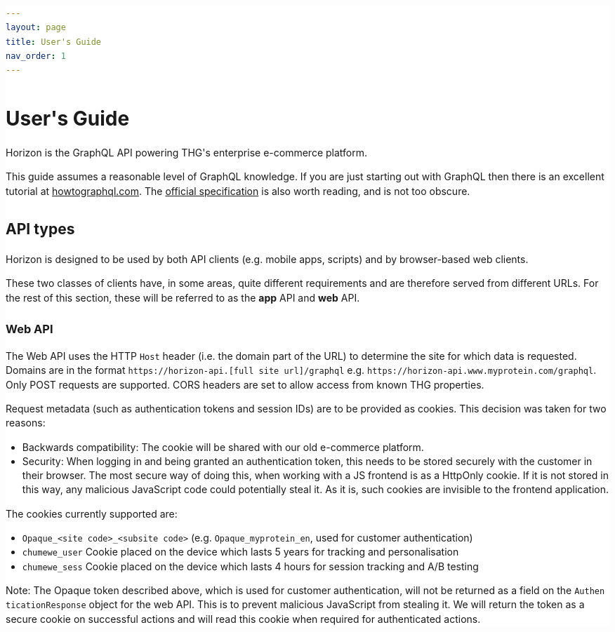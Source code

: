 ```yaml
---
layout: page
title: User's Guide
nav_order: 1
---
```


# User's Guide

Horizon is the GraphQL API powering THG's enterprise e-commerce platform.

This guide assumes a reasonable level of GraphQL knowledge. If you are just starting out with GraphQL then there is an excellent tutorial at [howtographql.com](https://www.howtographql.com/). The [official specification](https://spec.graphql.org/) is also worth reading, and is not too obscure.

## API types

Horizon is designed to be used by both API clients (e.g. mobile apps, scripts) and by browser-based web clients.

These two classes of clients have, in some areas, quite different requirements and are therefore served from different URLs. For the rest of this section, these will be referred to as the **app** API and **web** API.

### Web API

The Web API uses the HTTP `Host` header (i.e. the domain part of the URL) to determine the site for which data is requested. Domains are in the format `https://horizon-api.[full site url]/graphql` e.g. `https://horizon-api.www.myprotein.com/graphql`. Only POST requests are supported. CORS headers are set to allow access from known THG properties.

Request metadata (such as authentication tokens and session IDs) are to be provided as cookies. This decision was taken for two reasons:

* Backwards compatibility: The cookie will be shared with our old e-commerce platform.
* Security: When logging in and being granted an authentication token, this needs to be stored securely with the customer in their browser. The most secure way of doing this, when working with a JS frontend is as a HttpOnly cookie. If it is not stored in this way, any malicious JavaScript code could potentially steal it. As it is, such cookies are invisible to the frontend application.

The cookies currently supported are:

* `Opaque_<site code>_<subsite code>` (e.g. `Opaque_myprotein_en`, used for customer authentication)
* `chumewe_user` Cookie placed on the device which lasts 5 years for tracking and personalisation
* `chumewe_sess` Cookie placed on the device which lasts 4 hours for session tracking and A/B testing

Note: The Opaque token described above, which is used for customer authentication, will not be returned as a field on the `AuthenticationResponse` object for the web API.  This is to prevent malicious JavaScript from stealing it. We will return the token as a secure cookie on successful actions and will read this cookie when required for authenticated actions.
